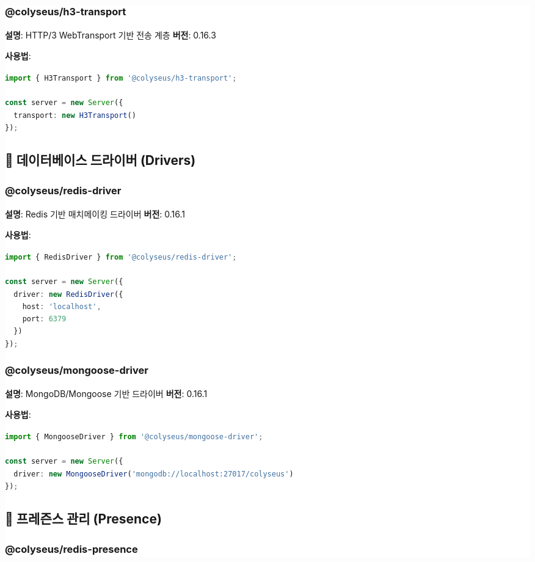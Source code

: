 ### @colyseus/h3-transport

**설명**: HTTP/3 WebTransport 기반 전송 계층
**버전**: 0.16.3

**사용법**:

```typescript
import { H3Transport } from '@colyseus/h3-transport';

const server = new Server({
  transport: new H3Transport()
});
```

## 💾 데이터베이스 드라이버 (Drivers)

### @colyseus/redis-driver

**설명**: Redis 기반 매치메이킹 드라이버
**버전**: 0.16.1

**사용법**:

```typescript
import { RedisDriver } from '@colyseus/redis-driver';

const server = new Server({
  driver: new RedisDriver({
    host: 'localhost',
    port: 6379
  })
});
```

### @colyseus/mongoose-driver

**설명**: MongoDB/Mongoose 기반 드라이버
**버전**: 0.16.1

**사용법**:

```typescript
import { MongooseDriver } from '@colyseus/mongoose-driver';

const server = new Server({
  driver: new MongooseDriver('mongodb://localhost:27017/colyseus')
});
```

## 👥 프레즌스 관리 (Presence)

### @colyseus/redis-presence
